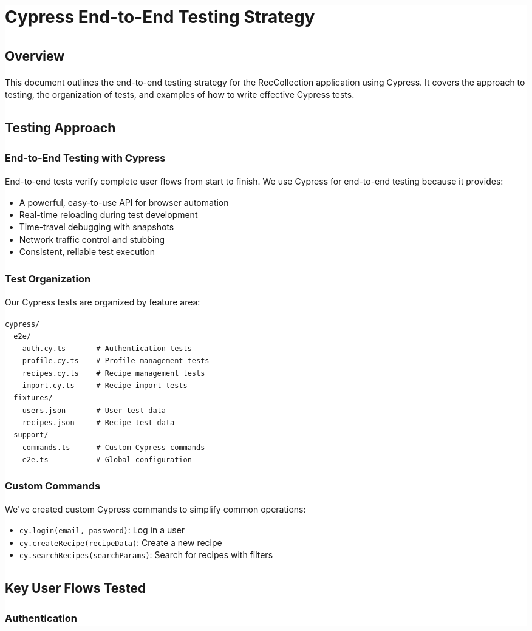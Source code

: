 # Cypress End-to-End Testing Strategy

## Overview

This document outlines the end-to-end testing strategy for the RecCollection application using Cypress. It covers the approach to testing, the organization of tests, and examples of how to write effective Cypress tests.

## Testing Approach

### End-to-End Testing with Cypress

End-to-end tests verify complete user flows from start to finish. We use Cypress for end-to-end testing because it provides:

- A powerful, easy-to-use API for browser automation
- Real-time reloading during test development
- Time-travel debugging with snapshots
- Network traffic control and stubbing
- Consistent, reliable test execution

### Test Organization

Our Cypress tests are organized by feature area:

```
cypress/
  e2e/
    auth.cy.ts       # Authentication tests
    profile.cy.ts    # Profile management tests
    recipes.cy.ts    # Recipe management tests
    import.cy.ts     # Recipe import tests
  fixtures/
    users.json       # User test data
    recipes.json     # Recipe test data
  support/
    commands.ts      # Custom Cypress commands
    e2e.ts           # Global configuration
```

### Custom Commands

We've created custom Cypress commands to simplify common operations:

- `cy.login(email, password)`: Log in a user
- `cy.createRecipe(recipeData)`: Create a new recipe
- `cy.searchRecipes(searchParams)`: Search for recipes with filters

## Key User Flows Tested

### Authentication

